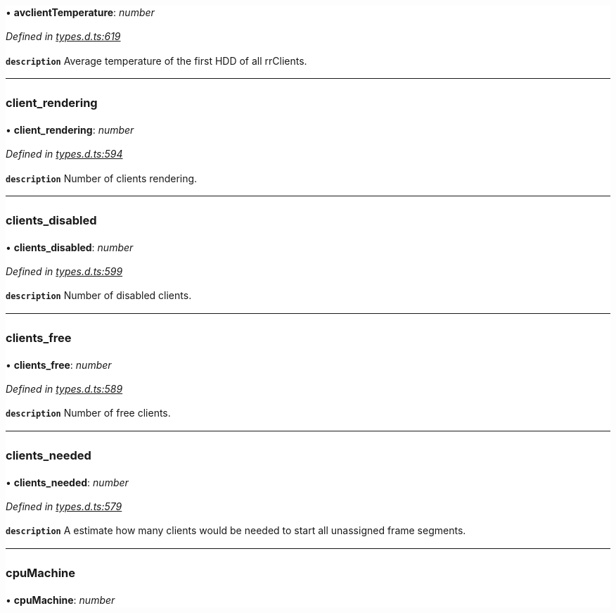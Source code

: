 • **avclientTemperature**: *number*

*Defined in [types.d.ts:619](https://github.com/Novalis15/RoyalRender-OpenExtensions/blob/f77b7d8/rrNodeJS_rrBindings/nodeJS/lx64/v6/types.d.ts#L619)*

**`description`** Average temperature of the first HDD of all rrClients.

___

###  client_rendering

• **client_rendering**: *number*

*Defined in [types.d.ts:594](https://github.com/Novalis15/RoyalRender-OpenExtensions/blob/f77b7d8/rrNodeJS_rrBindings/nodeJS/lx64/v6/types.d.ts#L594)*

**`description`** Number of clients rendering.

___

###  clients_disabled

• **clients_disabled**: *number*

*Defined in [types.d.ts:599](https://github.com/Novalis15/RoyalRender-OpenExtensions/blob/f77b7d8/rrNodeJS_rrBindings/nodeJS/lx64/v6/types.d.ts#L599)*

**`description`** Number of disabled clients.

___

###  clients_free

• **clients_free**: *number*

*Defined in [types.d.ts:589](https://github.com/Novalis15/RoyalRender-OpenExtensions/blob/f77b7d8/rrNodeJS_rrBindings/nodeJS/lx64/v6/types.d.ts#L589)*

**`description`** Number of free clients.

___

###  clients_needed

• **clients_needed**: *number*

*Defined in [types.d.ts:579](https://github.com/Novalis15/RoyalRender-OpenExtensions/blob/f77b7d8/rrNodeJS_rrBindings/nodeJS/lx64/v6/types.d.ts#L579)*

**`description`** A estimate how many clients would be needed to start all unassigned frame segments.

___

###  cpuMachine

• **cpuMachine**: *number*
